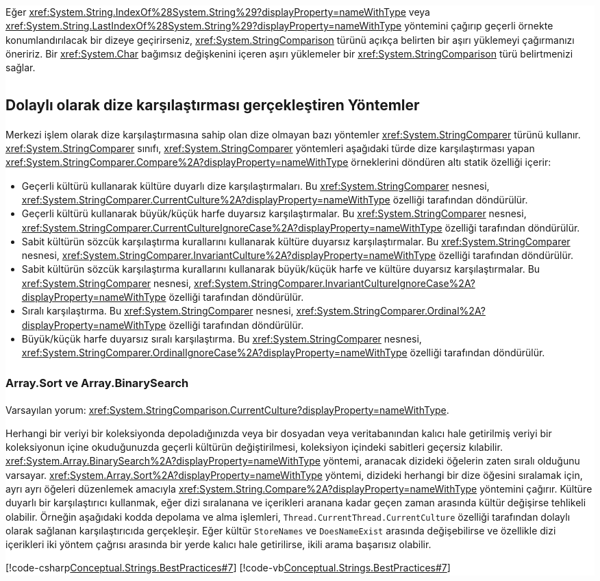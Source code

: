 Eğer <xref:System.String.IndexOf%28System.String%29?displayProperty=nameWithType> veya <xref:System.String.LastIndexOf%28System.String%29?displayProperty=nameWithType> yöntemini çağırıp geçerli örnekte konumlandırılacak bir dizeye geçirirseniz, <xref:System.StringComparison> türünü açıkça belirten bir aşırı yüklemeyi çağırmanızı öneririz. Bir <xref:System.Char> bağımsız değişkenini içeren aşırı yüklemeler bir <xref:System.StringComparison> türü belirtmenizi sağlar.

## <a name="methods-that-perform-string-comparison-indirectly"></a>Dolaylı olarak dize karşılaştırması gerçekleştiren Yöntemler

Merkezi işlem olarak dize karşılaştırmasına sahip olan dize olmayan bazı yöntemler <xref:System.StringComparer> türünü kullanır. <xref:System.StringComparer> sınıfı, <xref:System.StringComparer> yöntemleri aşağıdaki türde dize karşılaştırması yapan <xref:System.StringComparer.Compare%2A?displayProperty=nameWithType> örneklerini döndüren altı statik özelliği içerir:

- Geçerli kültürü kullanarak kültüre duyarlı dize karşılaştırmaları. Bu <xref:System.StringComparer> nesnesi, <xref:System.StringComparer.CurrentCulture%2A?displayProperty=nameWithType> özelliği tarafından döndürülür.
- Geçerli kültürü kullanarak büyük/küçük harfe duyarsız karşılaştırmalar. Bu <xref:System.StringComparer> nesnesi, <xref:System.StringComparer.CurrentCultureIgnoreCase%2A?displayProperty=nameWithType> özelliği tarafından döndürülür.
- Sabit kültürün sözcük karşılaştırma kurallarını kullanarak kültüre duyarsız karşılaştırmalar. Bu <xref:System.StringComparer> nesnesi, <xref:System.StringComparer.InvariantCulture%2A?displayProperty=nameWithType> özelliği tarafından döndürülür.
- Sabit kültürün sözcük karşılaştırma kurallarını kullanarak büyük/küçük harfe ve kültüre duyarsız karşılaştırmalar. Bu <xref:System.StringComparer> nesnesi, <xref:System.StringComparer.InvariantCultureIgnoreCase%2A?displayProperty=nameWithType> özelliği tarafından döndürülür.
- Sıralı karşılaştırma. Bu <xref:System.StringComparer> nesnesi, <xref:System.StringComparer.Ordinal%2A?displayProperty=nameWithType> özelliği tarafından döndürülür.
- Büyük/küçük harfe duyarsız sıralı karşılaştırma. Bu <xref:System.StringComparer> nesnesi, <xref:System.StringComparer.OrdinalIgnoreCase%2A?displayProperty=nameWithType> özelliği tarafından döndürülür.

### <a name="arraysort-and-arraybinarysearch"></a>Array.Sort ve Array.BinarySearch

Varsayılan yorum: <xref:System.StringComparison.CurrentCulture?displayProperty=nameWithType>.

Herhangi bir veriyi bir koleksiyonda depoladığınızda veya bir dosyadan veya veritabanından kalıcı hale getirilmiş veriyi bir koleksiyonun içine okuduğunuzda geçerli kültürün değiştirilmesi, koleksiyon içindeki sabitleri geçersiz kılabilir. <xref:System.Array.BinarySearch%2A?displayProperty=nameWithType> yöntemi, aranacak dizideki öğelerin zaten sıralı olduğunu varsayar. <xref:System.Array.Sort%2A?displayProperty=nameWithType> yöntemi, dizideki herhangi bir dize öğesini sıralamak için, ayrı ayrı öğeleri düzenlemek amacıyla <xref:System.String.Compare%2A?displayProperty=nameWithType> yöntemini çağırır. Kültüre duyarlı bir karşılaştırıcı kullanmak, eğer dizi sıralanana ve içerikleri aranana kadar geçen zaman arasında kültür değişirse tehlikeli olabilir. Örneğin aşağıdaki kodda depolama ve alma işlemleri, `Thread.CurrentThread.CurrentCulture` özelliği tarafından dolaylı olarak sağlanan karşılaştırıcıda gerçekleşir. Eğer kültür `StoreNames` ve `DoesNameExist` arasında değişebilirse ve özellikle dizi içerikleri iki yöntem çağrısı arasında bir yerde kalıcı hale getirilirse, ikili arama başarısız olabilir.

[!code-csharp[Conceptual.Strings.BestPractices#7](~/samples/snippets/csharp/VS_Snippets_CLR/conceptual.strings.bestpractices/cs/indirect1.cs#7)]
 [!code-vb[Conceptual.Strings.BestPractices#7](~/samples/snippets/visualbasic/VS_Snippets_CLR/conceptual.strings.bestpractices/vb/indirect1.vb#7)]
